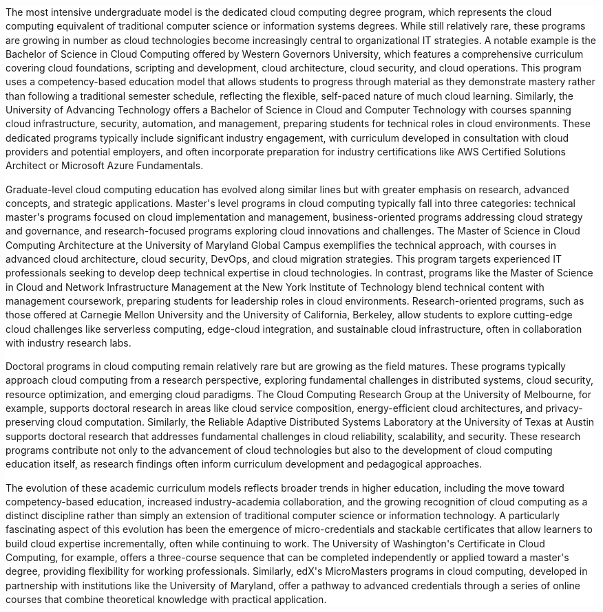The most intensive undergraduate model is the dedicated cloud computing degree program, which represents the cloud computing equivalent of traditional computer science or information systems degrees. While still relatively rare, these programs are growing in number as cloud technologies become increasingly central to organizational IT strategies. A notable example is the Bachelor of Science in Cloud Computing offered by Western Governors University, which features a comprehensive curriculum covering cloud foundations, scripting and development, cloud architecture, cloud security, and cloud operations. This program uses a competency-based education model that allows students to progress through material as they demonstrate mastery rather than following a traditional semester schedule, reflecting the flexible, self-paced nature of much cloud learning. Similarly, the University of Advancing Technology offers a Bachelor of Science in Cloud and Computer Technology with courses spanning cloud infrastructure, security, automation, and management, preparing students for technical roles in cloud environments. These dedicated programs typically include significant industry engagement, with curriculum developed in consultation with cloud providers and potential employers, and often incorporate preparation for industry certifications like AWS Certified Solutions Architect or Microsoft Azure Fundamentals.

Graduate-level cloud computing education has evolved along similar lines but with greater emphasis on research, advanced concepts, and strategic applications. Master's level programs in cloud computing typically fall into three categories: technical master's programs focused on cloud implementation and management, business-oriented programs addressing cloud strategy and governance, and research-focused programs exploring cloud innovations and challenges. The Master of Science in Cloud Computing Architecture at the University of Maryland Global Campus exemplifies the technical approach, with courses in advanced cloud architecture, cloud security, DevOps, and cloud migration strategies. This program targets experienced IT professionals seeking to develop deep technical expertise in cloud technologies. In contrast, programs like the Master of Science in Cloud and Network Infrastructure Management at the New York Institute of Technology blend technical content with management coursework, preparing students for leadership roles in cloud environments. Research-oriented programs, such as those offered at Carnegie Mellon University and the University of California, Berkeley, allow students to explore cutting-edge cloud challenges like serverless computing, edge-cloud integration, and sustainable cloud infrastructure, often in collaboration with industry research labs.

Doctoral programs in cloud computing remain relatively rare but are growing as the field matures. These programs typically approach cloud computing from a research perspective, exploring fundamental challenges in distributed systems, cloud security, resource optimization, and emerging cloud paradigms. The Cloud Computing Research Group at the University of Melbourne, for example, supports doctoral research in areas like cloud service composition, energy-efficient cloud architectures, and privacy-preserving cloud computation. Similarly, the Reliable Adaptive Distributed Systems Laboratory at the University of Texas at Austin supports doctoral research that addresses fundamental challenges in cloud reliability, scalability, and security. These research programs contribute not only to the advancement of cloud technologies but also to the development of cloud computing education itself, as research findings often inform curriculum development and pedagogical approaches.

The evolution of these academic curriculum models reflects broader trends in higher education, including the move toward competency-based education, increased industry-academia collaboration, and the growing recognition of cloud computing as a distinct discipline rather than simply an extension of traditional computer science or information technology. A particularly fascinating aspect of this evolution has been the emergence of micro-credentials and stackable certificates that allow learners to build cloud expertise incrementally, often while continuing to work. The University of Washington's Certificate in Cloud Computing, for example, offers a three-course sequence that can be completed independently or applied toward a master's degree, providing flexibility for working professionals. Similarly, edX's MicroMasters programs in cloud computing, developed in partnership with institutions like the University of Maryland, offer a pathway to advanced credentials through a series of online courses that combine theoretical knowledge with practical application.
